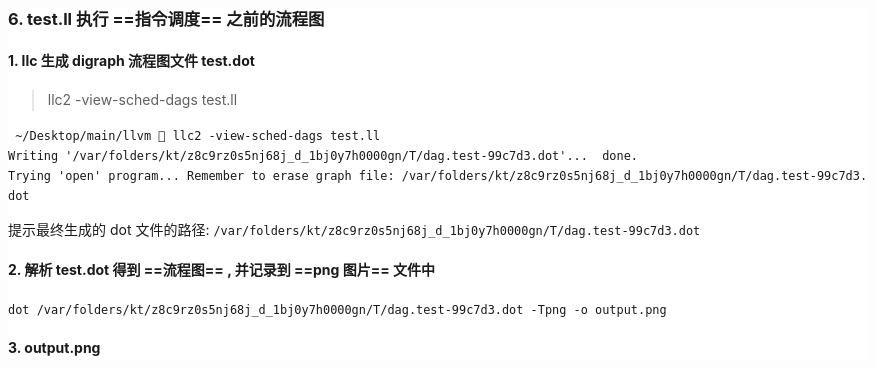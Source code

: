 ### 6. test.ll 执行 ==指令调度== 之前的流程图

#### 1. llc 生成 digraph 流程图文件 test.dot

> llc2 -view-sched-dags test.ll

```
 ~/Desktop/main/llvm  llc2 -view-sched-dags test.ll
Writing '/var/folders/kt/z8c9rz0s5nj68j_d_1bj0y7h0000gn/T/dag.test-99c7d3.dot'...  done.
Trying 'open' program... Remember to erase graph file: /var/folders/kt/z8c9rz0s5nj68j_d_1bj0y7h0000gn/T/dag.test-99c7d3.dot
```

提示最终生成的 dot 文件的路径: `/var/folders/kt/z8c9rz0s5nj68j_d_1bj0y7h0000gn/T/dag.test-99c7d3.dot`

#### 2. 解析 test.dot 得到 ==流程图== , 并记录到 ==png 图片== 文件中

```
dot /var/folders/kt/z8c9rz0s5nj68j_d_1bj0y7h0000gn/T/dag.test-99c7d3.dot -Tpng -o output.png
```

#### 3. output.png 
